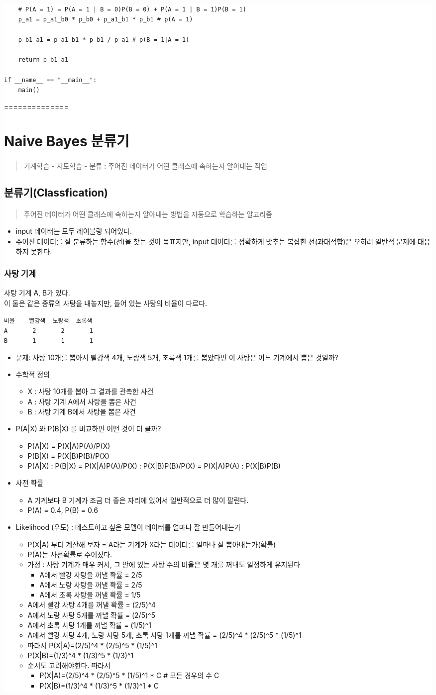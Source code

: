 ```
    # P(A = 1) = P(A = 1 | B = 0)P(B = 0) + P(A = 1 | B = 1)P(B = 1)
    p_a1 = p_a1_b0 * p_b0 + p_a1_b1 * p_b1 # p(A = 1)

    p_b1_a1 = p_a1_b1 * p_b1 / p_a1 # p(B = 1|A = 1)

    return p_b1_a1

if __name__ == "__main__":
    main()
```

==============

# Naive Bayes 분류기

> 기계학습 - 지도학습 - 분류 : 주어진 데이터가 어떤 클래스에 속하는지 알아내는 작업

## 분류기(Classfication)

> 주어진 데이터가 어떤 클래스에 속하는지 알아내는 방법을 자동으로 학습하는 알고리즘

- input 데이터는 모두 레이블링 되어있다.
- 주어진 데이터를 잘 분류하는 함수(선)을 찾는 것이 목표지만, input 데이터를 정확하게 맞추는 복잡한 선(과대적합)은 오히려 일반적 문제에 대응하지 못한다.

### 사탕 기계

사탕 기계 A, B가 있다.    
이 둘은 같은 종류의 사탕을 내놓지만, 들어 있는 사탕의 비율이 다르다.   
```
비율    빨강색  노랑색  초록색
A       2       2       1
B       1       1       1
```

- 문제: 사탕 10개를 뽑아서 빨강색 4개, 노랑색 5개, 초록색 1개를 뽑았다면 이 사탕은 어느 기계에서 뽑은 것일까?
- 수학적 정의
    - X : 사탕 10개를 뽑아 그 결과를 관측한 사건
    - A : 사탕 기계 A에서 사탕을 뽑은 사건
    - B : 사탕 기계 B에서 사탕을 뽑은 사건

- P(A|X) 와 P(B|X) 를 비교하면 어떤 것이 더 클까?
    - P(A|X) = P(X|A)P(A)/P(X)
    - P(B|X) = P(X|B)P(B)/P(X)
    - P(A|X) : P(B|X) = P(X|A)P(A)/P(X) : P(X|B)P(B)/P(X) = P(X|A)P(A) : P(X|B)P(B)

- 사전 확률
    - A 기계보다 B 기계가 조금 더 좋은 자리에 있어서 일반적으로 더 많이 팔린다.
    - P(A) = 0.4, P(B) = 0.6

- Likelihood (우도) : 테스트하고 싶은 모델이 데이터를 얼마나 잘 만들어내는가
    - P(X|A) 부터 계산해 보자 = A라는 기계가 X라는 데이터를 얼마나 잘 뽑아내는가(확률)
    - P(A)는 사전확률로 주어졌다.
    - 가정 : 사탕 기계가 매우 커서, 그 안에 있는 사탕 수의 비율은 몇 개를 꺼내도 일정하게 유지된다
        - A에서 빨강 사탕을 꺼낼 확률 = 2/5
        - A에서 노랑 사탕을 꺼낼 확률 = 2/5
        - A에서 초록 사탕을 꺼낼 확률 = 1/5
    - A에서 빨강 사탕 4개를 꺼낼 확률 = (2/5)^4
    - A에서 노랑 사탕 5개를 꺼낼 확률 = (2/5)^5
    - A에서 초록 사탕 1개를 꺼낼 확률 = (1/5)^1
    - A에서 빨강 사탕 4개, 노랑 사탕 5개, 초록 사탕 1개를 꺼낼 확률 = (2/5)^4 * (2/5)^5 * (1/5)^1
    - 따라서 P(X|A)=(2/5)^4 * (2/5)^5 * (1/5)^1
    - P(X|B)=(1/3)^4 * (1/3)^5 * (1/3)^1
    - 순서도 고려해야한다. 따라서
        - P(X|A)=(2/5)^4 * (2/5)^5 * (1/5)^1 * C # 모든 경우의 수 C
        - P(X|B)=(1/3)^4 * (1/3)^5 * (1/3)^1 * C